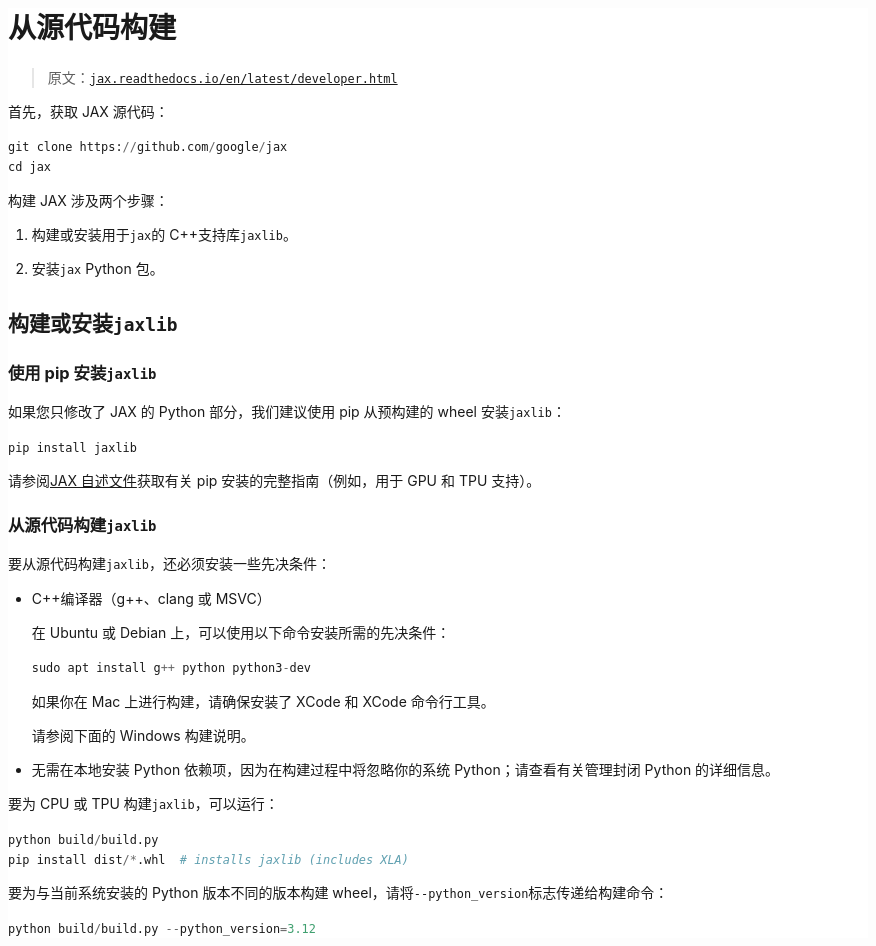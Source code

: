 # 从源代码构建

> 原文：[`jax.readthedocs.io/en/latest/developer.html`](https://jax.readthedocs.io/en/latest/developer.html)

首先，获取 JAX 源代码：

```py
git clone https://github.com/google/jax
cd jax 
```

构建 JAX 涉及两个步骤：

1.  构建或安装用于`jax`的 C++支持库`jaxlib`。

1.  安装`jax` Python 包。

## 构建或安装`jaxlib`

### 使用 pip 安装`jaxlib`

如果您只修改了 JAX 的 Python 部分，我们建议使用 pip 从预构建的 wheel 安装`jaxlib`：

```py
pip install jaxlib 
```

请参阅[JAX 自述文件](https://github.com/google/jax#installation)获取有关 pip 安装的完整指南（例如，用于 GPU 和 TPU 支持）。

### 从源代码构建`jaxlib`

要从源代码构建`jaxlib`，还必须安装一些先决条件：

+   C++编译器（g++、clang 或 MSVC）

    在 Ubuntu 或 Debian 上，可以使用以下命令安装所需的先决条件：

    ```py
    sudo apt install g++ python python3-dev 
    ```

    如果你在 Mac 上进行构建，请确保安装了 XCode 和 XCode 命令行工具。

    请参阅下面的 Windows 构建说明。

+   无需在本地安装 Python 依赖项，因为在构建过程中将忽略你的系统 Python；请查看有关管理封闭 Python 的详细信息。

要为 CPU 或 TPU 构建`jaxlib`，可以运行：

```py
python build/build.py
pip install dist/*.whl  # installs jaxlib (includes XLA) 
```

要为与当前系统安装的 Python 版本不同的版本构建 wheel，请将`--python_version`标志传递给构建命令：

```py
python build/build.py --python_version=3.12 
```
